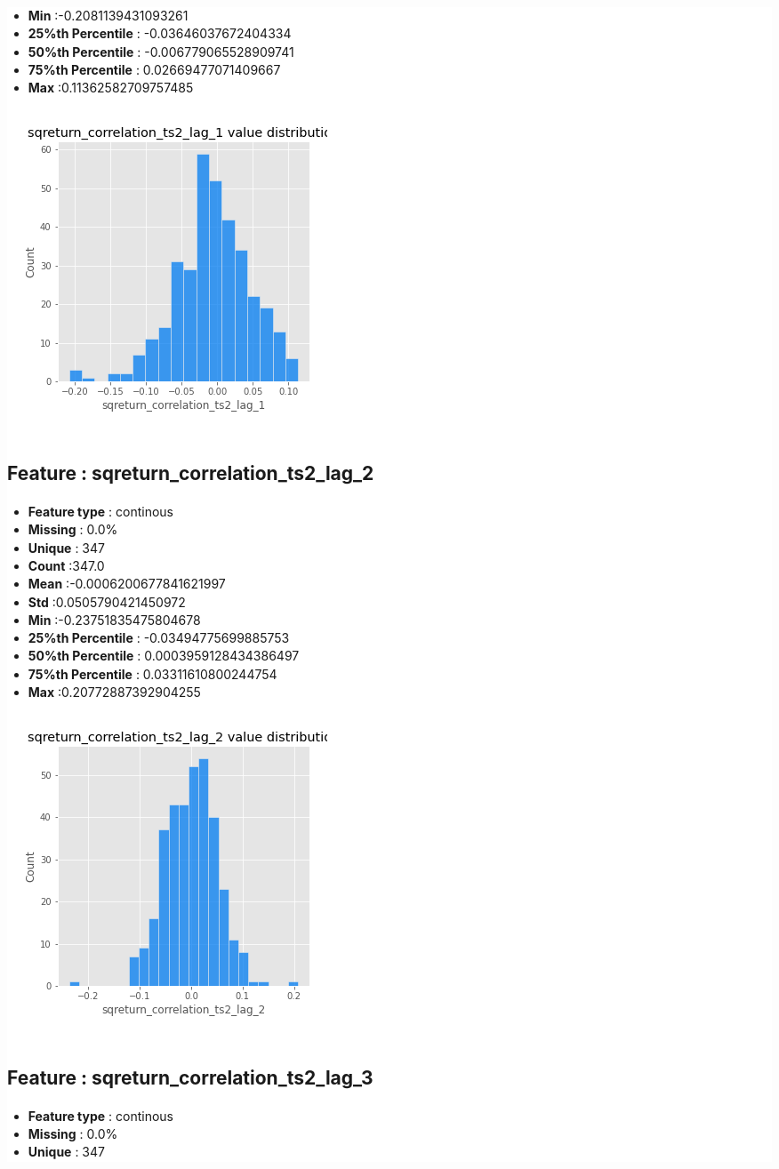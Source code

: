 - **Min** :-0.2081139431093261
- **25%th Percentile** : -0.03646037672404334
- **50%th Percentile** : -0.006779065528909741
- **75%th Percentile** : 0.02669477071409667
- **Max** :0.11362582709757485

![](sqreturn_correlation_ts2_lag_1.png)
## Feature : sqreturn_correlation_ts2_lag_2
- **Feature type** : continous
- **Missing** : 0.0%
- **Unique** : 347
- **Count** :347.0
- **Mean** :-0.0006200677841621997
- **Std** :0.0505790421450972
- **Min** :-0.23751835475804678
- **25%th Percentile** : -0.03494775699885753
- **50%th Percentile** : 0.0003959128434386497
- **75%th Percentile** : 0.03311610800244754
- **Max** :0.20772887392904255

![](sqreturn_correlation_ts2_lag_2.png)
## Feature : sqreturn_correlation_ts2_lag_3
- **Feature type** : continous
- **Missing** : 0.0%
- **Unique** : 347